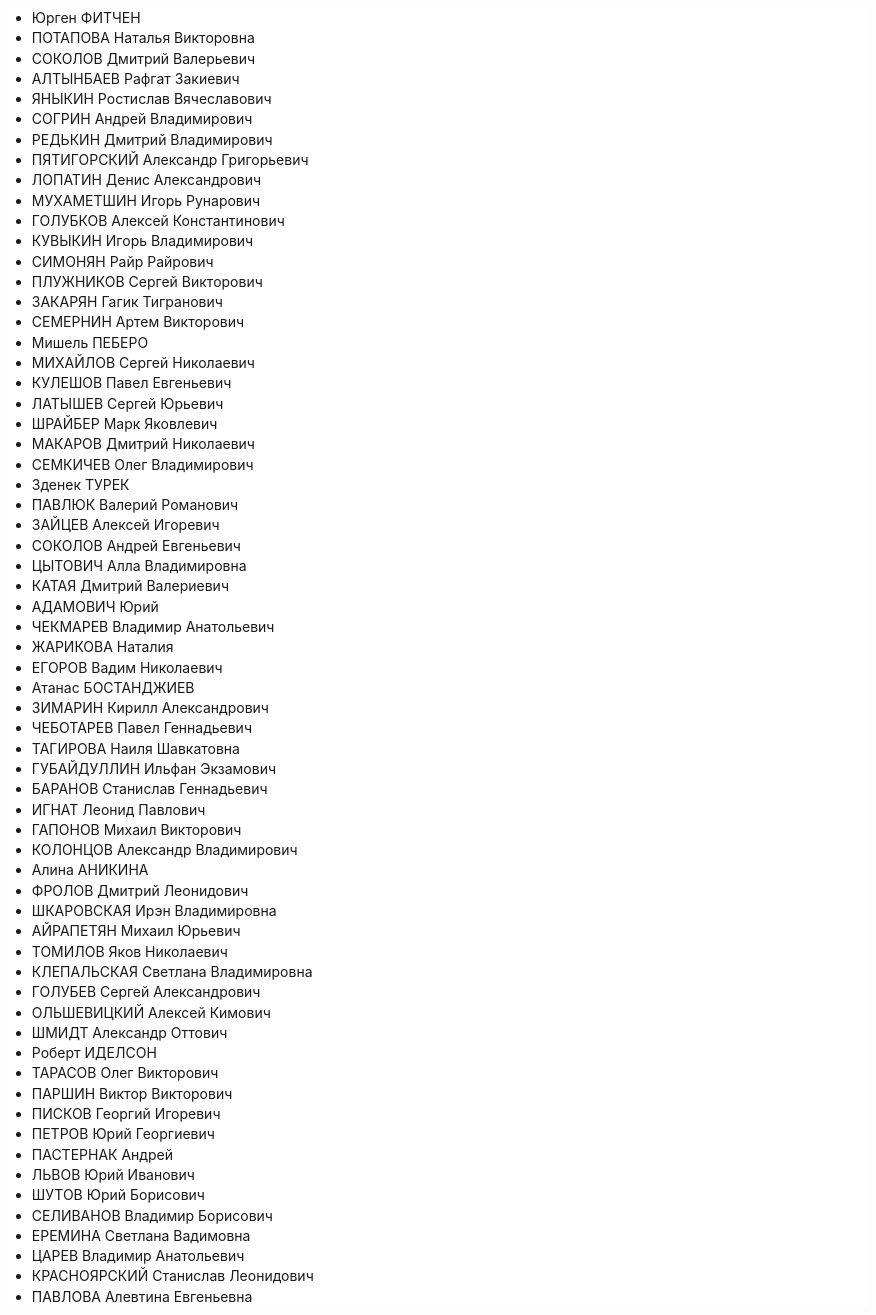 - Юрген ФИТЧЕН
- ПОТАПОВА Наталья Викторовна
- СОКОЛОВ Дмитрий Валерьевич
- АЛТЫНБАЕВ Рафгат Закиевич
- ЯНЫКИН Ростислав Вячеславович
- СОГРИН Андрей Владимирович
- РЕДЬКИН Дмитрий Владимирович
- ПЯТИГОРСКИЙ Александр Григорьевич
- ЛОПАТИН Денис Александрович
- МУХАМЕТШИН Игорь Рунарович
- ГОЛУБКОВ Алексей Константинович
- КУВЫКИН Игорь Владимирович
- СИМОНЯН Райр Райрович
- ПЛУЖНИКОВ Сергей Викторович
- ЗАКАРЯН Гагик Тигранович
- СЕМЕРНИН Артем Викторович
- Мишель ПЕБЕРО
- МИХАЙЛОВ Сергей Николаевич
- КУЛЕШОВ Павел Евгеньевич
- ЛАТЫШЕВ Сергей Юрьевич
- ШРАЙБЕР Марк Яковлевич
- МАКАРОВ Дмитрий Николаевич
- СЕМКИЧЕВ Олег Владимирович
- Зденек ТУРЕК
- ПАВЛЮК Валерий Романович
- ЗАЙЦЕВ Алексей Игоревич
- СОКОЛОВ Андрей Евгеньевич
- ЦЫТОВИЧ Алла Владимировна
- КАТАЯ Дмитрий Валериевич
- АДАМОВИЧ Юрий
- ЧЕКМАРЕВ Владимир Анатольевич
- ЖАРИКОВА Наталия
- ЕГОРОВ Вадим Николаевич
- Атанас БОСТАНДЖИЕВ
- ЗИМАРИН Кирилл Александрович
- ЧЕБОТАРЕВ Павел Геннадьевич
- ТАГИРОВА Наиля Шавкатовна
- ГУБАЙДУЛЛИН Ильфан Экзамович
- БАРАНОВ Станислав Геннадьевич
- ИГНАТ Леонид Павлович
- ГАПОНОВ Михаил Викторович
- КОЛОНЦОВ Александр Владимирович
- Алина АНИКИНА
- ФРОЛОВ Дмитрий Леонидович
- ШКАРОВСКАЯ Ирэн Владимировна
- АЙРАПЕТЯН Михаил Юрьевич
- ТОМИЛОВ Яков Николаевич
- КЛЕПАЛЬСКАЯ Светлана Владимировна
- ГОЛУБЕВ Сергей Александрович
- ОЛЬШЕВИЦКИЙ Алексей Кимович
- ШМИДТ Александр Оттович
- Роберт ИДЕЛСОН
- ТАРАСОВ Олег Викторович
- ПАРШИН Виктор Викторович
- ПИСКОВ Георгий Игоревич
- ПЕТРОВ Юрий Георгиевич
- ПАСТЕРНАК Андрей
- ЛЬВОВ Юрий Иванович
- ШУТОВ Юрий Борисович
- СЕЛИВАНОВ Владимир Борисович
- ЕРЕМИНА Светлана Вадимовна
- ЦАРЕВ Владимир Анатольевич
- КРАСНОЯРСКИЙ Станислав Леонидович
- ПАВЛОВА Алевтина Евгеньевна
